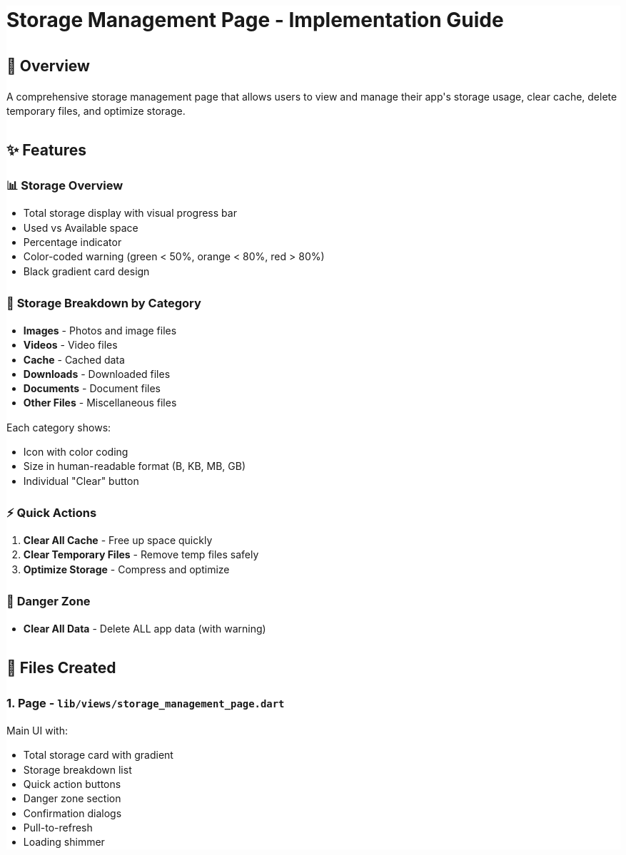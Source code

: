 # Storage Management Page - Implementation Guide

## 📱 Overview
A comprehensive storage management page that allows users to view and manage their app's storage usage, clear cache, delete temporary files, and optimize storage.

## ✨ Features

### 📊 **Storage Overview**
- Total storage display with visual progress bar
- Used vs Available space
- Percentage indicator
- Color-coded warning (green < 50%, orange < 80%, red > 80%)
- Black gradient card design

### 📁 **Storage Breakdown by Category**
- **Images** - Photos and image files
- **Videos** - Video files
- **Cache** - Cached data
- **Downloads** - Downloaded files
- **Documents** - Document files
- **Other Files** - Miscellaneous files

Each category shows:
- Icon with color coding
- Size in human-readable format (B, KB, MB, GB)
- Individual "Clear" button

### ⚡ **Quick Actions**
1. **Clear All Cache** - Free up space quickly
2. **Clear Temporary Files** - Remove temp files safely
3. **Optimize Storage** - Compress and optimize

### 🚨 **Danger Zone**
- **Clear All Data** - Delete ALL app data (with warning)

## 📁 Files Created

### 1. **Page** - `lib/views/storage_management_page.dart`
Main UI with:
- Total storage card with gradient
- Storage breakdown list
- Quick action buttons
- Danger zone section
- Confirmation dialogs
- Pull-to-refresh
- Loading shimmer
